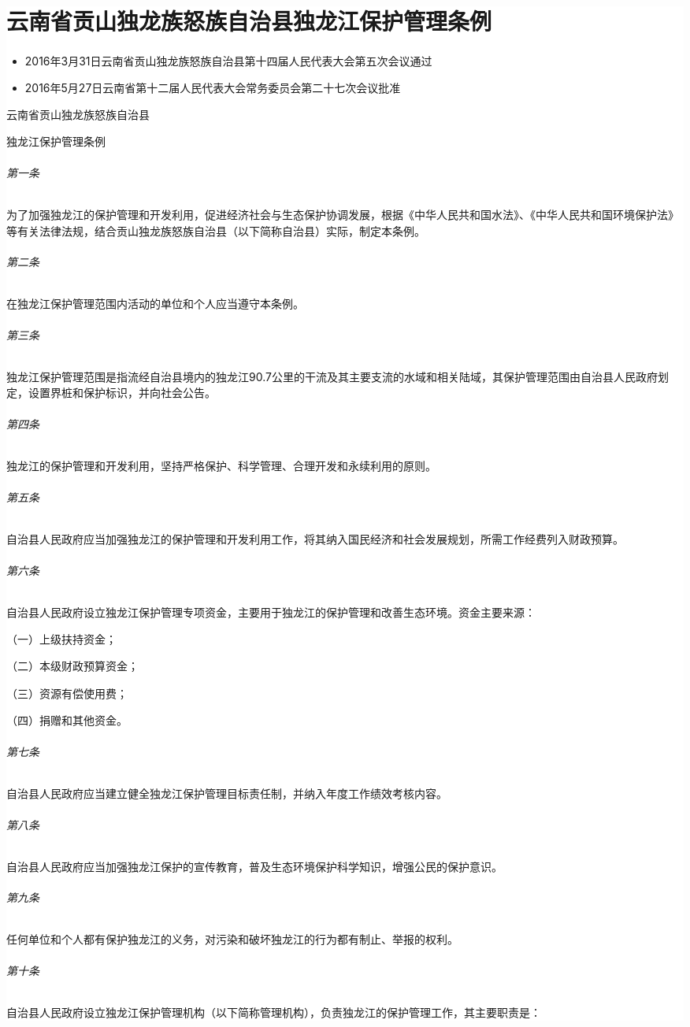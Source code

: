 # 云南省贡山独龙族怒族自治县独龙江保护管理条例

- 2016年3月31日云南省贡山独龙族怒族自治县第十四届人民代表大会第五次会议通过

- 2016年5月27日云南省第十二届人民代表大会常务委员会第二十七次会议批准



云南省贡山独龙族怒族自治县

独龙江保护管理条例

###### 第一条

为了加强独龙江的保护管理和开发利用，促进经济社会与生态保护协调发展，根据《中华人民共和国水法》、《中华人民共和国环境保护法》等有关法律法规，结合贡山独龙族怒族自治县（以下简称自治县）实际，制定本条例。

###### 第二条

在独龙江保护管理范围内活动的单位和个人应当遵守本条例。

###### 第三条

独龙江保护管理范围是指流经自治县境内的独龙江90.7公里的干流及其主要支流的水域和相关陆域，其保护管理范围由自治县人民政府划定，设置界桩和保护标识，并向社会公告。

###### 第四条

独龙江的保护管理和开发利用，坚持严格保护、科学管理、合理开发和永续利用的原则。

###### 第五条

自治县人民政府应当加强独龙江的保护管理和开发利用工作，将其纳入国民经济和社会发展规划，所需工作经费列入财政预算。

###### 第六条

自治县人民政府设立独龙江保护管理专项资金，主要用于独龙江的保护管理和改善生态环境。资金主要来源：

（一）上级扶持资金；

（二）本级财政预算资金；

（三）资源有偿使用费；

（四）捐赠和其他资金。

###### 第七条

自治县人民政府应当建立健全独龙江保护管理目标责任制，并纳入年度工作绩效考核内容。

###### 第八条

自治县人民政府应当加强独龙江保护的宣传教育，普及生态环境保护科学知识，增强公民的保护意识。

###### 第九条

任何单位和个人都有保护独龙江的义务，对污染和破坏独龙江的行为都有制止、举报的权利。

###### 第十条

自治县人民政府设立独龙江保护管理机构（以下简称管理机构），负责独龙江的保护管理工作，其主要职责是：
